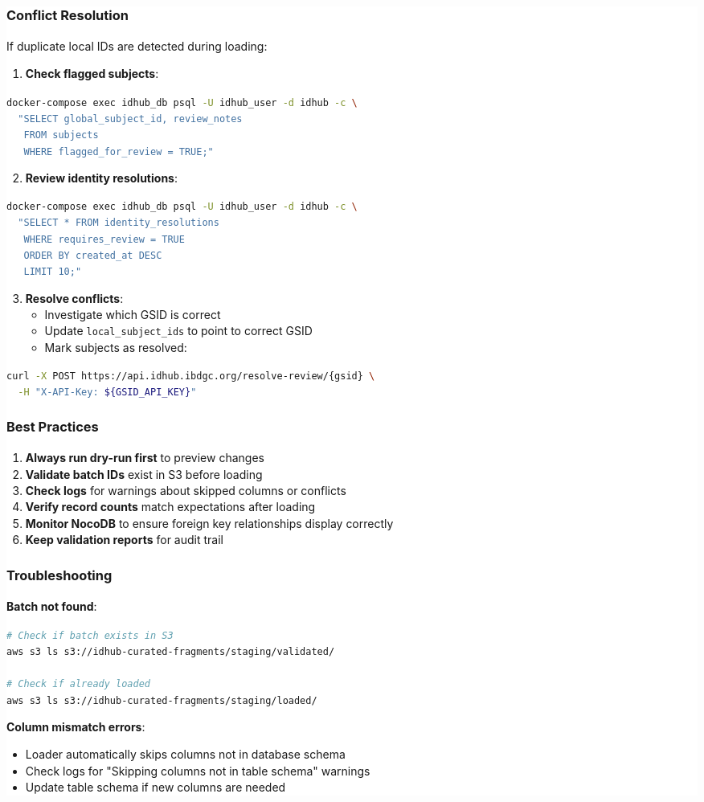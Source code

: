 ### Conflict Resolution

If duplicate local IDs are detected during loading:

1. **Check flagged subjects**:

```bash
docker-compose exec idhub_db psql -U idhub_user -d idhub -c \
  "SELECT global_subject_id, review_notes
   FROM subjects
   WHERE flagged_for_review = TRUE;"
```

2. **Review identity resolutions**:

```bash
docker-compose exec idhub_db psql -U idhub_user -d idhub -c \
  "SELECT * FROM identity_resolutions
   WHERE requires_review = TRUE
   ORDER BY created_at DESC
   LIMIT 10;"
```

3. **Resolve conflicts**:
   - Investigate which GSID is correct
   - Update `local_subject_ids` to point to correct GSID
   - Mark subjects as resolved:

```bash
curl -X POST https://api.idhub.ibdgc.org/resolve-review/{gsid} \
  -H "X-API-Key: ${GSID_API_KEY}"
```

### Best Practices

1. **Always run dry-run first** to preview changes
2. **Validate batch IDs** exist in S3 before loading
3. **Check logs** for warnings about skipped columns or conflicts
4. **Verify record counts** match expectations after loading
5. **Monitor NocoDB** to ensure foreign key relationships display correctly
6. **Keep validation reports** for audit trail

### Troubleshooting

**Batch not found**:

```bash
# Check if batch exists in S3
aws s3 ls s3://idhub-curated-fragments/staging/validated/

# Check if already loaded
aws s3 ls s3://idhub-curated-fragments/staging/loaded/
```

**Column mismatch errors**:

- Loader automatically skips columns not in database schema
- Check logs for "Skipping columns not in table schema" warnings
- Update table schema if new columns are needed
